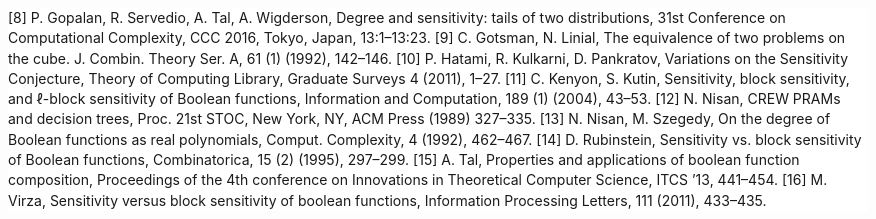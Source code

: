 [8] P. Gopalan, R. Servedio, A. Tal, A. Wigderson, Degree and sensitivity: tails of two distributions, 31st Conference on Computational Complexity, CCC 2016, Tokyo, Japan, 13:1–13:23.
[9] C. Gotsman, N. Linial, The equivalence of two problems on the cube. J. Combin. Theory Ser. A, 61 (1) (1992), 142–146.
[10] P. Hatami, R. Kulkarni, D. Pankratov, Variations on the Sensitivity Conjecture, Theory of Computing Library, Graduate Surveys 4 (2011), 1–27.
[11] C. Kenyon, S. Kutin, Sensitivity, block sensitivity, and ℓ-block sensitivity of Boolean functions, Information and Computation, 189 (1) (2004), 43–53.
[12] N. Nisan, CREW PRAMs and decision trees, Proc. 21st STOC, New York, NY, ACM Press (1989) 327–335.
[13] N. Nisan, M. Szegedy, On the degree of Boolean functions as real polynomials, Comput. Complexity, 4 (1992), 462–467.
[14] D. Rubinstein, Sensitivity vs. block sensitivity of Boolean functions, Combinatorica, 15 (2) (1995), 297–299.
[15] A. Tal, Properties and applications of boolean function composition, Proceedings of the 4th conference on Innovations in Theoretical Computer Science, ITCS ’13, 441–454.
[16] M. Virza, Sensitivity versus block sensitivity of boolean functions, Information Processing Letters, 111 (2011), 433–435.